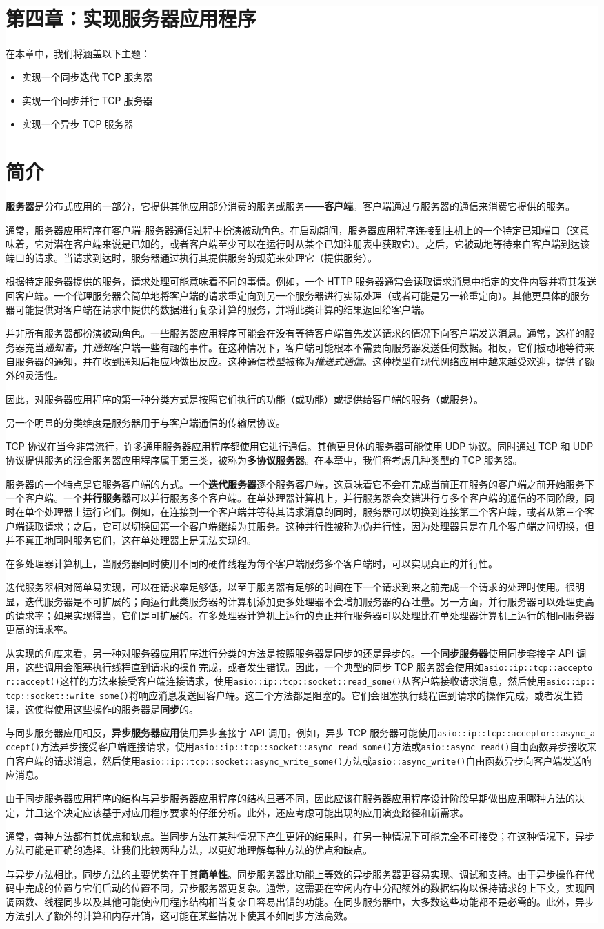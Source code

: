 # 第四章：实现服务器应用程序

在本章中，我们将涵盖以下主题：

+   实现一个同步迭代 TCP 服务器

+   实现一个同步并行 TCP 服务器

+   实现一个异步 TCP 服务器

# 简介

**服务器**是分布式应用的一部分，它提供其他应用部分消费的服务或服务——**客户端**。客户端通过与服务器的通信来消费它提供的服务。

通常，服务器应用程序在客户端-服务器通信过程中扮演被动角色。在启动期间，服务器应用程序连接到主机上的一个特定已知端口（这意味着，它对潜在客户端来说是已知的，或者客户端至少可以在运行时从某个已知注册表中获取它）。之后，它被动地等待来自客户端到达该端口的请求。当请求到达时，服务器通过执行其提供服务的规范来处理它（提供服务）。

根据特定服务器提供的服务，请求处理可能意味着不同的事情。例如，一个 HTTP 服务器通常会读取请求消息中指定的文件内容并将其发送回客户端。一个代理服务器会简单地将客户端的请求重定向到另一个服务器进行实际处理（或者可能是另一轮重定向）。其他更具体的服务器可能提供对客户端在请求中提供的数据进行复杂计算的服务，并将此类计算的结果返回给客户端。

并非所有服务器都扮演被动角色。一些服务器应用程序可能会在没有等待客户端首先发送请求的情况下向客户端发送消息。通常，这样的服务器充当*通知者*，并*通知*客户端一些有趣的事件。在这种情况下，客户端可能根本不需要向服务器发送任何数据。相反，它们被动地等待来自服务器的通知，并在收到通知后相应地做出反应。这种通信模型被称为*推送式通信*。这种模型在现代网络应用中越来越受欢迎，提供了额外的灵活性。

因此，对服务器应用程序的第一种分类方式是按照它们执行的功能（或功能）或提供给客户端的服务（或服务）。

另一个明显的分类维度是服务器用于与客户端通信的传输层协议。

TCP 协议在当今非常流行，许多通用服务器应用程序都使用它进行通信。其他更具体的服务器可能使用 UDP 协议。同时通过 TCP 和 UDP 协议提供服务的混合服务器应用程序属于第三类，被称为**多协议服务器**。在本章中，我们将考虑几种类型的 TCP 服务器。

服务器的一个特点是它服务客户端的方式。一个**迭代服务器**逐个服务客户端，这意味着它不会在完成当前正在服务的客户端之前开始服务下一个客户端。一个**并行服务器**可以并行服务多个客户端。在单处理器计算机上，并行服务器会交错进行与多个客户端的通信的不同阶段，同时在单个处理器上运行它们。例如，在连接到一个客户端并等待其请求消息的同时，服务器可以切换到连接第二个客户端，或者从第三个客户端读取请求；之后，它可以切换回第一个客户端继续为其服务。这种并行性被称为伪并行性，因为处理器只是在几个客户端之间切换，但并不真正地同时服务它们，这在单处理器上是无法实现的。

在多处理器计算机上，当服务器同时使用不同的硬件线程为每个客户端服务多个客户端时，可以实现真正的并行性。

迭代服务器相对简单易实现，可以在请求率足够低，以至于服务器有足够的时间在下一个请求到来之前完成一个请求的处理时使用。很明显，迭代服务器是不可扩展的；向运行此类服务器的计算机添加更多处理器不会增加服务器的吞吐量。另一方面，并行服务器可以处理更高的请求率；如果实现得当，它们是可扩展的。在多处理器计算机上运行的真正并行服务器可以处理比在单处理器计算机上运行的相同服务器更高的请求率。

从实现的角度来看，另一种对服务器应用程序进行分类的方法是按照服务器是同步的还是异步的。一个**同步服务器**使用同步套接字 API 调用，这些调用会阻塞执行线程直到请求的操作完成，或者发生错误。因此，一个典型的同步 TCP 服务器会使用如`asio::ip::tcp::acceptor::accept()`这样的方法来接受客户端连接请求，使用`asio::ip::tcp::socket::read_some()`从客户端接收请求消息，然后使用`asio::ip::tcp::socket::write_some()`将响应消息发送回客户端。这三个方法都是阻塞的。它们会阻塞执行线程直到请求的操作完成，或者发生错误，这使得使用这些操作的服务器是**同步**的。

与同步服务器应用相反，**异步服务器应用**使用异步套接字 API 调用。例如，异步 TCP 服务器可能使用`asio::ip::tcp::acceptor::async_accept()`方法异步接受客户端连接请求，使用`asio::ip::tcp::socket::async_read_some()`方法或`asio::async_read()`自由函数异步接收来自客户端的请求消息，然后使用`asio::ip::tcp::socket::async_write_some()`方法或`asio::async_write()`自由函数异步向客户端发送响应消息。

由于同步服务器应用程序的结构与异步服务器应用程序的结构显著不同，因此应该在服务器应用程序设计阶段早期做出应用哪种方法的决定，并且这个决定应该基于对应用程序要求的仔细分析。此外，还应考虑可能出现的应用演变路径和新需求。

通常，每种方法都有其优点和缺点。当同步方法在某种情况下产生更好的结果时，在另一种情况下可能完全不可接受；在这种情况下，异步方法可能是正确的选择。让我们比较两种方法，以更好地理解每种方法的优点和缺点。

与异步方法相比，同步方法的主要优势在于其**简单性**。同步服务器比功能上等效的异步服务器更容易实现、调试和支持。由于异步操作在代码中完成的位置与它们启动的位置不同，异步服务器更复杂。通常，这需要在空闲内存中分配额外的数据结构以保持请求的上下文，实现回调函数、线程同步以及其他可能使应用程序结构相当复杂且容易出错的功能。在同步服务器中，大多数这些功能都不是必需的。此外，异步方法引入了额外的计算和内存开销，这可能在某些情况下使其不如同步方法高效。
